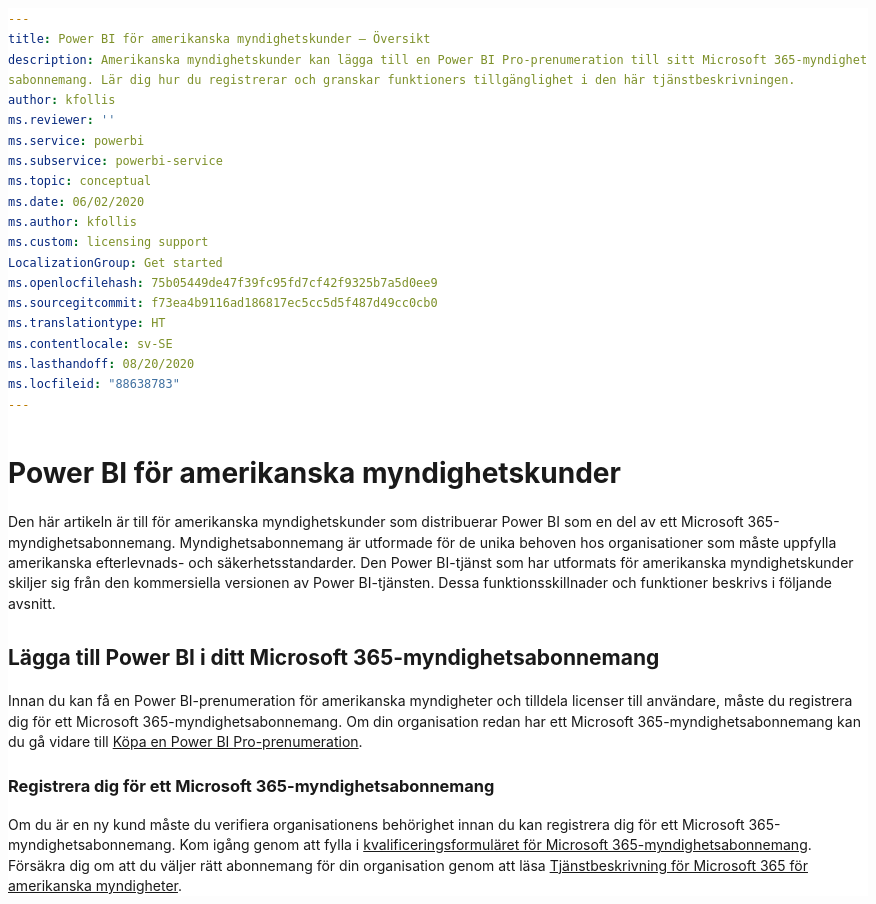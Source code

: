 ```yaml
---
title: Power BI för amerikanska myndighetskunder – Översikt
description: Amerikanska myndighetskunder kan lägga till en Power BI Pro-prenumeration till sitt Microsoft 365-myndighetsabonnemang. Lär dig hur du registrerar och granskar funktioners tillgänglighet i den här tjänstbeskrivningen.
author: kfollis
ms.reviewer: ''
ms.service: powerbi
ms.subservice: powerbi-service
ms.topic: conceptual
ms.date: 06/02/2020
ms.author: kfollis
ms.custom: licensing support
LocalizationGroup: Get started
ms.openlocfilehash: 75b05449de47f39fc95fd7cf42f9325b7a5d0ee9
ms.sourcegitcommit: f73ea4b9116ad186817ec5cc5d5f487d49cc0cb0
ms.translationtype: HT
ms.contentlocale: sv-SE
ms.lasthandoff: 08/20/2020
ms.locfileid: "88638783"
---
```

# <a name="power-bi-for-us-government-customers"></a>Power BI för amerikanska myndighetskunder

Den här artikeln är till för amerikanska myndighetskunder som distribuerar Power BI som en del av ett Microsoft 365-myndighetsabonnemang. Myndighetsabonnemang är utformade för de unika behoven hos organisationer som måste uppfylla amerikanska efterlevnads- och säkerhetsstandarder. Den Power BI-tjänst som har utformats för amerikanska myndighetskunder skiljer sig från den kommersiella versionen av Power BI-tjänsten. Dessa funktionsskillnader och funktioner beskrivs i följande avsnitt.

## <a name="add-power-bi-to-your-microsoft-365-government-plan"></a>Lägga till Power BI i ditt Microsoft 365-myndighetsabonnemang

Innan du kan få en Power BI-prenumeration för amerikanska myndigheter och tilldela licenser till användare, måste du registrera dig för ett Microsoft 365-myndighetsabonnemang. Om din organisation redan har ett Microsoft 365-myndighetsabonnemang kan du gå vidare till [Köpa en Power BI Pro-prenumeration](#buy-a-power-bi-pro-subscription-for-government-customers).

### <a name="enroll-in-a-microsoft-365-government-plan"></a>Registrera dig för ett Microsoft 365-myndighetsabonnemang

Om du är en ny kund måste du verifiera organisationens behörighet innan du kan registrera dig för ett Microsoft 365-myndighetsabonnemang.  Kom igång genom att fylla i [kvalificeringsformuläret för Microsoft 365-myndighetsabonnemang](https://www.microsoft.com/microsoft-365/government/eligibility-validation). Försäkra dig om att du väljer rätt abonnemang för din organisation genom att läsa [Tjänstbeskrivning för Microsoft 365 för amerikanska myndigheter](https://docs.microsoft.com/office365/servicedescriptions/office-365-platform-service-description/office-365-us-government/office-365-us-government).
